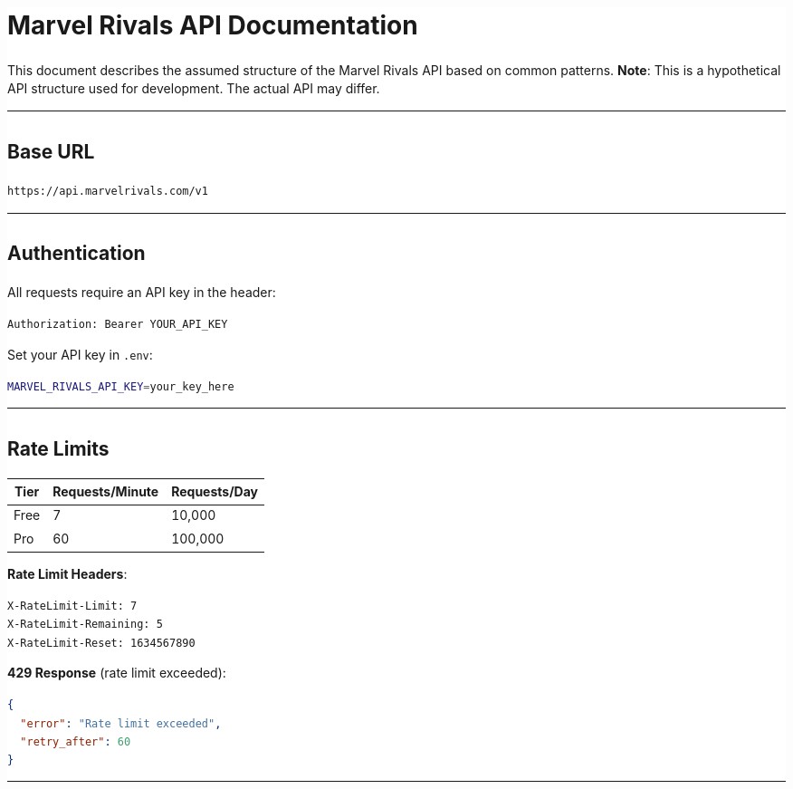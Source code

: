 # Marvel Rivals API Documentation

This document describes the assumed structure of the Marvel Rivals API based on common patterns. **Note**: This is a hypothetical API structure used for development. The actual API may differ.

---

## Base URL

```
https://api.marvelrivals.com/v1
```

---

## Authentication

All requests require an API key in the header:

```
Authorization: Bearer YOUR_API_KEY
```

Set your API key in `.env`:
```bash
MARVEL_RIVALS_API_KEY=your_key_here
```

---

## Rate Limits

| Tier | Requests/Minute | Requests/Day |
|------|-----------------|--------------|
| Free | 7               | 10,000       |
| Pro  | 60              | 100,000      |

**Rate Limit Headers**:
```
X-RateLimit-Limit: 7
X-RateLimit-Remaining: 5
X-RateLimit-Reset: 1634567890
```

**429 Response** (rate limit exceeded):
```json
{
  "error": "Rate limit exceeded",
  "retry_after": 60
}
```

---
